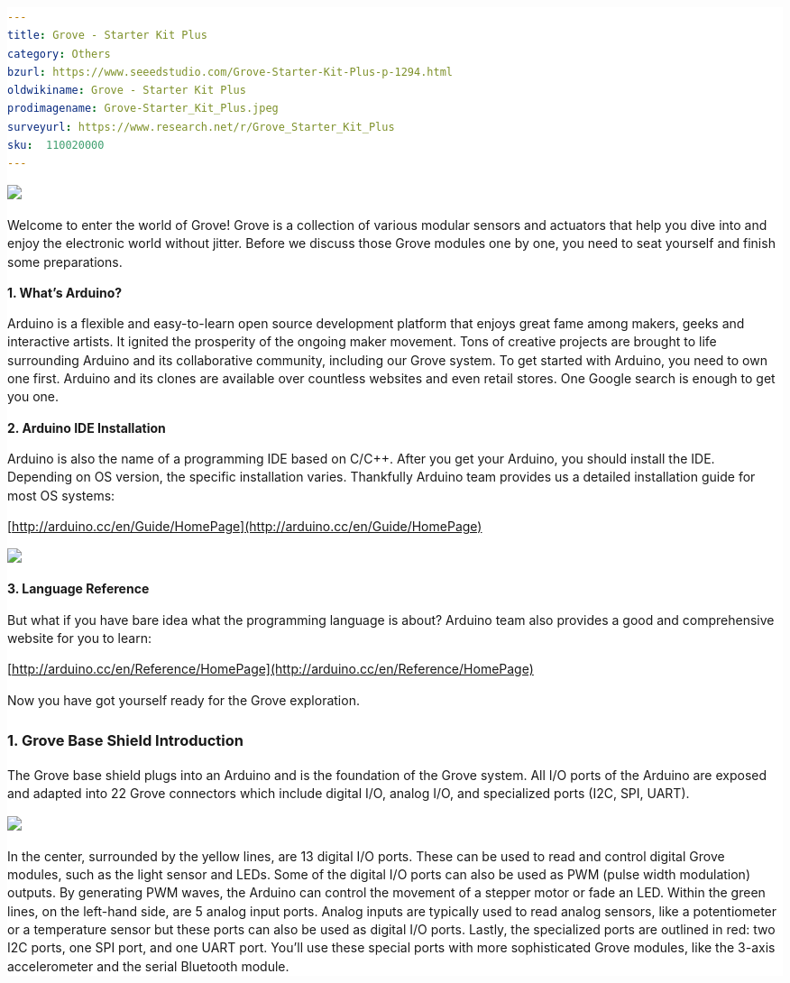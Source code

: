 ```yaml
---
title: Grove - Starter Kit Plus
category: Others
bzurl: https://www.seeedstudio.com/Grove-Starter-Kit-Plus-p-1294.html
oldwikiname: Grove - Starter Kit Plus
prodimagename: Grove-Starter_Kit_Plus.jpeg
surveyurl: https://www.research.net/r/Grove_Starter_Kit_Plus
sku:  110020000
---
```


![](https://github.com/SeeedDocument/Grove_Starter_Kit_Plus/raw/master/img/Grove-Starter_Kit_Plus.jpeg)

Welcome to enter the world of Grove! Grove is a collection of various modular sensors and actuators that help you dive into and enjoy the electronic world without jitter. Before we discuss those Grove modules one by one, you need to seat yourself and finish some preparations.

**1. What’s Arduino?**

Arduino is a flexible and easy-to-learn open source development platform that enjoys great fame among makers, geeks and interactive artists. It ignited the prosperity of the ongoing maker movement. Tons of creative projects are brought to life surrounding Arduino and its collaborative community, including our Grove system. To get started with Arduino, you need to own one first. Arduino and its clones are available over countless websites and even retail stores. One Google search is enough to get you one.

**2. Arduino IDE Installation**

Arduino is also the name of a programming IDE based on C/C++. After you get your Arduino, you should install the IDE. Depending on OS version, the specific installation varies. Thankfully Arduino team provides us a detailed installation guide for most OS systems:

[http://arduino.cc/en/Guide/HomePage](http://arduino.cc/en/Guide/HomePage)

![](https://github.com/SeeedDocument/Grove_Starter_Kit_Plus/raw/master/img/Arduino_1.jpg)

**3. Language Reference**

But what if you have bare idea what the programming language is about? Arduino team also provides a good and comprehensive website for you to learn:

[http://arduino.cc/en/Reference/HomePage](http://arduino.cc/en/Reference/HomePage)

Now you have got yourself ready for the Grove exploration.

### 1. Grove Base Shield Introduction

The Grove base shield plugs into an Arduino and is the foundation of the Grove system. All I/O ports of the Arduino are exposed and adapted into 22 Grove connectors which include digital I/O, analog I/O, and specialized ports (I2C, SPI, UART).

![](https://github.com/SeeedDocument/Grove_Starter_Kit_Plus/raw/master/img/Grove-base_shield_v1.3.jpeg)

In the center, surrounded by the yellow lines, are 13 digital I/O ports. These can be used to read and control digital Grove modules, such as the light sensor and LEDs. Some of the digital I/O ports can also be used as PWM (pulse width modulation) outputs. By generating PWM waves, the Arduino can control the movement of a stepper motor or fade an LED. Within the green lines, on the left-hand side, are 5 analog input ports. Analog inputs are typically used to read analog sensors, like a potentiometer or a temperature sensor but these ports can also be used as digital I/O ports. Lastly, the specialized ports are outlined in red: two I2C ports, one SPI port, and one UART port. You’ll use these special ports with more sophisticated Grove modules, like the 3-axis accelerometer and the serial Bluetooth module.
